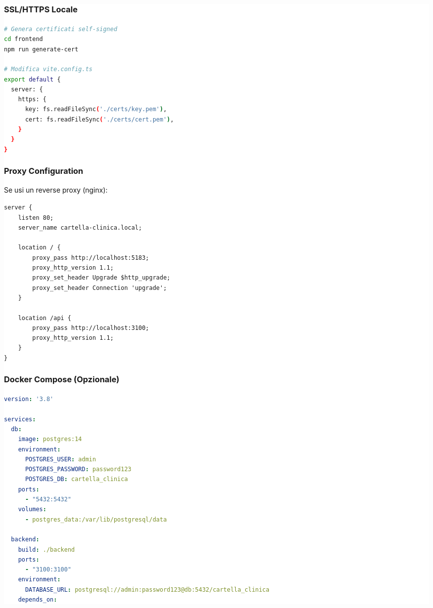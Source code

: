 ### SSL/HTTPS Locale

```bash
# Genera certificati self-signed
cd frontend
npm run generate-cert

# Modifica vite.config.ts
export default {
  server: {
    https: {
      key: fs.readFileSync('./certs/key.pem'),
      cert: fs.readFileSync('./certs/cert.pem'),
    }
  }
}
```

### Proxy Configuration

Se usi un reverse proxy (nginx):

```nginx
server {
    listen 80;
    server_name cartella-clinica.local;

    location / {
        proxy_pass http://localhost:5183;
        proxy_http_version 1.1;
        proxy_set_header Upgrade $http_upgrade;
        proxy_set_header Connection 'upgrade';
    }

    location /api {
        proxy_pass http://localhost:3100;
        proxy_http_version 1.1;
    }
}
```

### Docker Compose (Opzionale)

```yaml
version: '3.8'

services:
  db:
    image: postgres:14
    environment:
      POSTGRES_USER: admin
      POSTGRES_PASSWORD: password123
      POSTGRES_DB: cartella_clinica
    ports:
      - "5432:5432"
    volumes:
      - postgres_data:/var/lib/postgresql/data

  backend:
    build: ./backend
    ports:
      - "3100:3100"
    environment:
      DATABASE_URL: postgresql://admin:password123@db:5432/cartella_clinica
    depends_on:
```